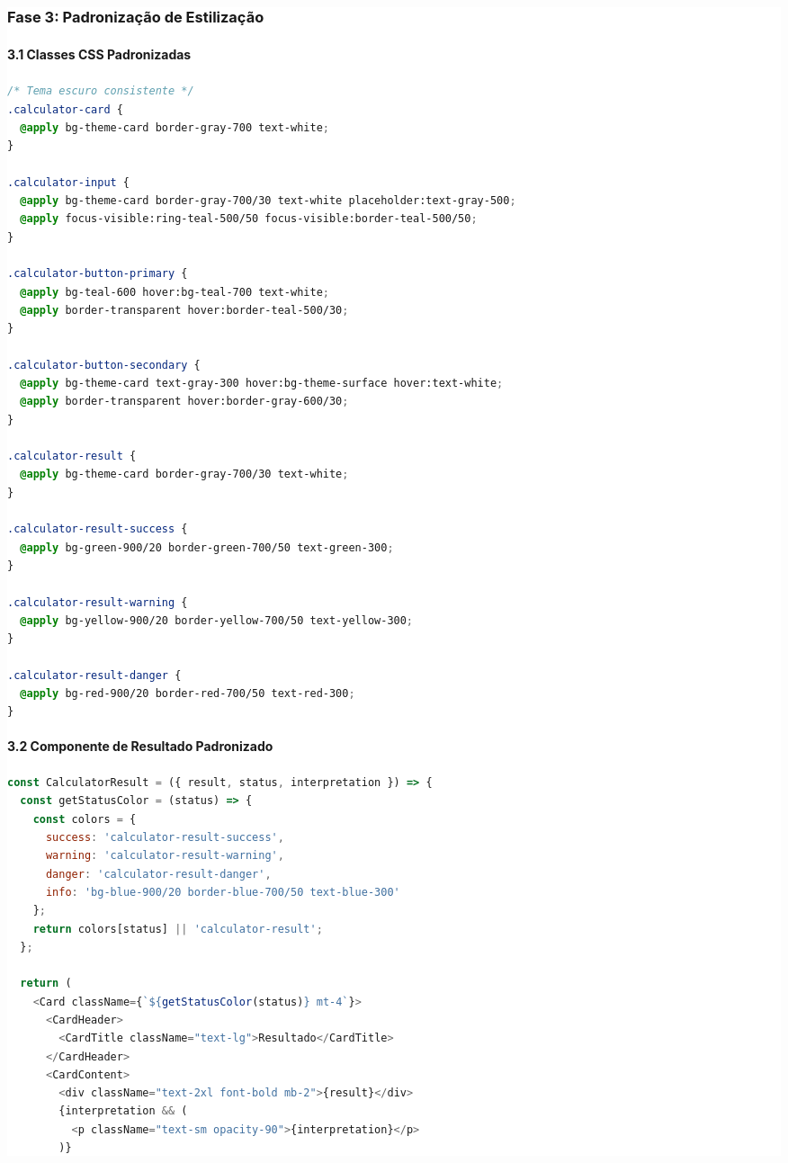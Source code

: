 ### Fase 3: Padronização de Estilização

#### 3.1 Classes CSS Padronizadas
```css
/* Tema escuro consistente */
.calculator-card {
  @apply bg-theme-card border-gray-700 text-white;
}

.calculator-input {
  @apply bg-theme-card border-gray-700/30 text-white placeholder:text-gray-500;
  @apply focus-visible:ring-teal-500/50 focus-visible:border-teal-500/50;
}

.calculator-button-primary {
  @apply bg-teal-600 hover:bg-teal-700 text-white;
  @apply border-transparent hover:border-teal-500/30;
}

.calculator-button-secondary {
  @apply bg-theme-card text-gray-300 hover:bg-theme-surface hover:text-white;
  @apply border-transparent hover:border-gray-600/30;
}

.calculator-result {
  @apply bg-theme-card border-gray-700/30 text-white;
}

.calculator-result-success {
  @apply bg-green-900/20 border-green-700/50 text-green-300;
}

.calculator-result-warning {
  @apply bg-yellow-900/20 border-yellow-700/50 text-yellow-300;
}

.calculator-result-danger {
  @apply bg-red-900/20 border-red-700/50 text-red-300;
}
```

#### 3.2 Componente de Resultado Padronizado
```javascript
const CalculatorResult = ({ result, status, interpretation }) => {
  const getStatusColor = (status) => {
    const colors = {
      success: 'calculator-result-success',
      warning: 'calculator-result-warning',
      danger: 'calculator-result-danger',
      info: 'bg-blue-900/20 border-blue-700/50 text-blue-300'
    };
    return colors[status] || 'calculator-result';
  };

  return (
    <Card className={`${getStatusColor(status)} mt-4`}>
      <CardHeader>
        <CardTitle className="text-lg">Resultado</CardTitle>
      </CardHeader>
      <CardContent>
        <div className="text-2xl font-bold mb-2">{result}</div>
        {interpretation && (
          <p className="text-sm opacity-90">{interpretation}</p>
        )}
```